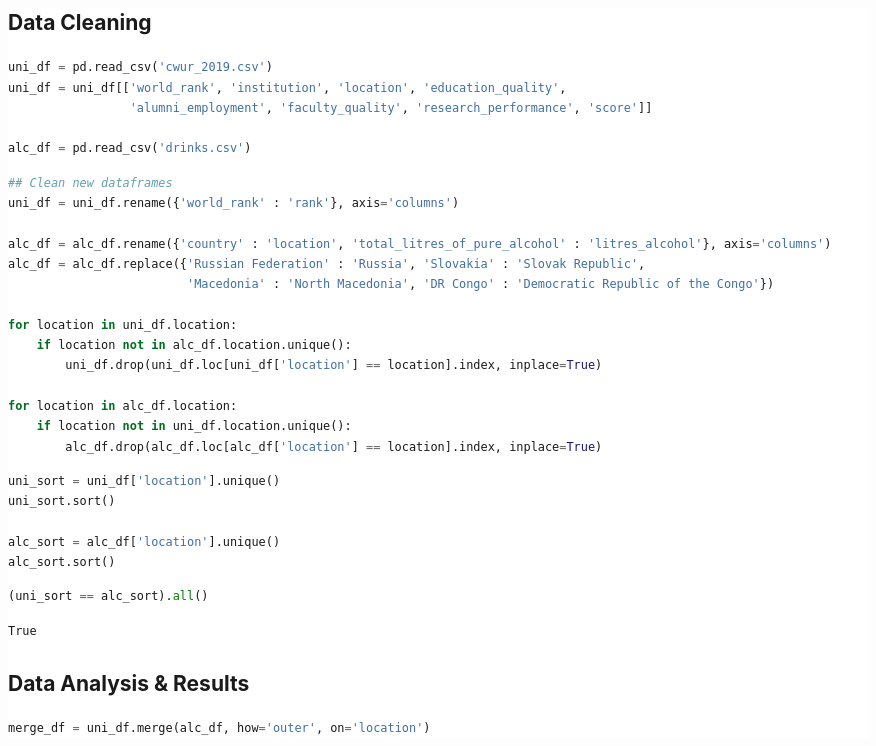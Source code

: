 ## Data Cleaning


```python
uni_df = pd.read_csv('cwur_2019.csv')
uni_df = uni_df[['world_rank', 'institution', 'location', 'education_quality',
                 'alumni_employment', 'faculty_quality', 'research_performance', 'score']]

alc_df = pd.read_csv('drinks.csv')
```


```python
## Clean new dataframes
uni_df = uni_df.rename({'world_rank' : 'rank'}, axis='columns')

alc_df = alc_df.rename({'country' : 'location', 'total_litres_of_pure_alcohol' : 'litres_alcohol'}, axis='columns')
alc_df = alc_df.replace({'Russian Federation' : 'Russia', 'Slovakia' : 'Slovak Republic',
                         'Macedonia' : 'North Macedonia', 'DR Congo' : 'Democratic Republic of the Congo'})

for location in uni_df.location:
    if location not in alc_df.location.unique():
        uni_df.drop(uni_df.loc[uni_df['location'] == location].index, inplace=True)

for location in alc_df.location:
    if location not in uni_df.location.unique():
        alc_df.drop(alc_df.loc[alc_df['location'] == location].index, inplace=True)
```


```python
uni_sort = uni_df['location'].unique()
uni_sort.sort()

alc_sort = alc_df['location'].unique()
alc_sort.sort()
```


```python
(uni_sort == alc_sort).all()
```




    True



## Data Analysis & Results


```python
merge_df = uni_df.merge(alc_df, how='outer', on='location')
```

